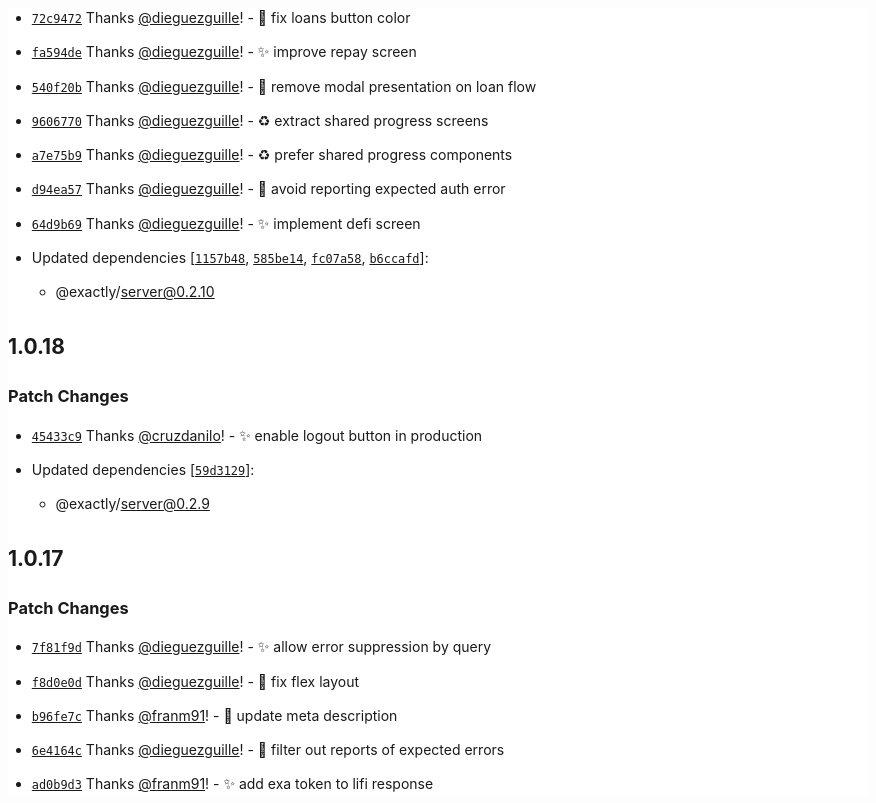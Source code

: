 - [`72c9472`](https://github.com/exactly/exa/commit/72c947277587320914a81187cd559ee6600fbcd4) Thanks [@dieguezguille](https://github.com/dieguezguille)! - 🐛 fix loans button color

- [`fa594de`](https://github.com/exactly/exa/commit/fa594dece5eb4cd938d44f348a6b5774feba1469) Thanks [@dieguezguille](https://github.com/dieguezguille)! - ✨ improve repay screen

- [`540f20b`](https://github.com/exactly/exa/commit/540f20b7a5471956d9c3473d3c0512587d2d211e) Thanks [@dieguezguille](https://github.com/dieguezguille)! - 🐛 remove modal presentation on loan flow

- [`9606770`](https://github.com/exactly/exa/commit/9606770252009ba51e6d7eb97e91fbd36ea80877) Thanks [@dieguezguille](https://github.com/dieguezguille)! - ♻️ extract shared progress screens

- [`a7e75b9`](https://github.com/exactly/exa/commit/a7e75b925ce37b2e23ec1cfb6f6df7859a618882) Thanks [@dieguezguille](https://github.com/dieguezguille)! - ♻️ prefer shared progress components

- [`d94ea57`](https://github.com/exactly/exa/commit/d94ea57f68845eb993a26ad66420fbe2409cff0a) Thanks [@dieguezguille](https://github.com/dieguezguille)! - 🥅 avoid reporting expected auth error

- [`64d9b69`](https://github.com/exactly/exa/commit/64d9b6938865b172a8afcdbe272938460af46fd4) Thanks [@dieguezguille](https://github.com/dieguezguille)! - ✨ implement defi screen

- Updated dependencies [[`1157b48`](https://github.com/exactly/exa/commit/1157b482bde963f82037aa37334ae3cb160dee8a), [`585be14`](https://github.com/exactly/exa/commit/585be1416469d0b20372a8737452390db237d147), [`fc07a58`](https://github.com/exactly/exa/commit/fc07a580ad2ef4dab5d52174d41d1748c6c0c423), [`b6ccafd`](https://github.com/exactly/exa/commit/b6ccafdd61e6fa921ab6d20f3fe0c4cd869b9ac4)]:
  - @exactly/server@0.2.10

## 1.0.18

### Patch Changes

- [`45433c9`](https://github.com/exactly/exa/commit/45433c94eba7308f31ce003244f4565d0825a57d) Thanks [@cruzdanilo](https://github.com/cruzdanilo)! - ✨ enable logout button in production

- Updated dependencies [[`59d3129`](https://github.com/exactly/exa/commit/59d3129b59eaea66702c7e195f5848e96984b7dd)]:
  - @exactly/server@0.2.9

## 1.0.17

### Patch Changes

- [`7f81f9d`](https://github.com/exactly/exa/commit/7f81f9dba5b82dc18e36310ab2d3b0aaff5c32b2) Thanks [@dieguezguille](https://github.com/dieguezguille)! - ✨ allow error suppression by query

- [`f8d0e0d`](https://github.com/exactly/exa/commit/f8d0e0db6f16966adf7200762b1ad954dfce8ffe) Thanks [@dieguezguille](https://github.com/dieguezguille)! - 🐛 fix flex layout

- [`b96fe7c`](https://github.com/exactly/exa/commit/b96fe7c2c5835cf6ba5d03cd7511cab5dd925eb3) Thanks [@franm91](https://github.com/franm91)! - 💬 update meta description

- [`6e4164c`](https://github.com/exactly/exa/commit/6e4164cdef48c18bdb16262aa8ead2d10a5563f0) Thanks [@dieguezguille](https://github.com/dieguezguille)! - 🥅 filter out reports of expected errors

- [`ad0b9d3`](https://github.com/exactly/exa/commit/ad0b9d327d6ce52d231b01a33277d5e4c4b69bde) Thanks [@franm91](https://github.com/franm91)! - ✨ add exa token to lifi response
